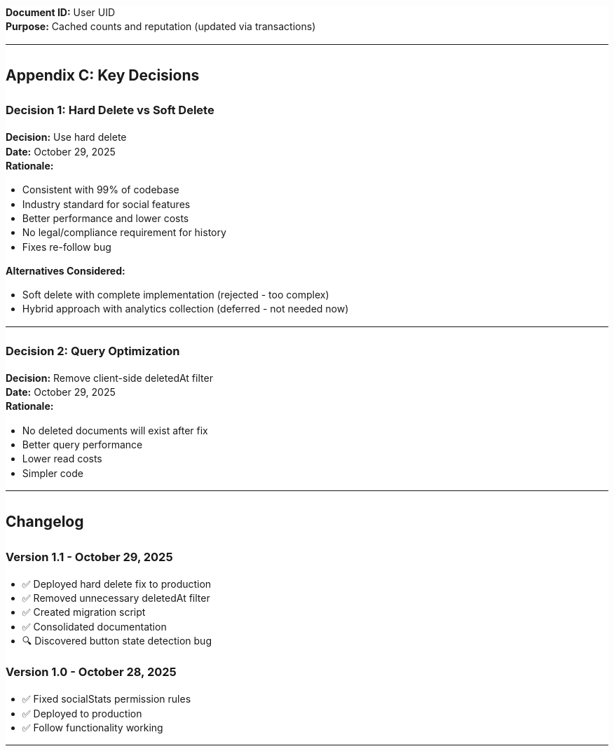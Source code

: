 **Document ID:** User UID  
**Purpose:** Cached counts and reputation (updated via transactions)

---

## Appendix C: Key Decisions

### Decision 1: Hard Delete vs Soft Delete

**Decision:** Use hard delete  
**Date:** October 29, 2025  
**Rationale:**
- Consistent with 99% of codebase
- Industry standard for social features
- Better performance and lower costs
- No legal/compliance requirement for history
- Fixes re-follow bug

**Alternatives Considered:**
- Soft delete with complete implementation (rejected - too complex)
- Hybrid approach with analytics collection (deferred - not needed now)

---

### Decision 2: Query Optimization

**Decision:** Remove client-side deletedAt filter  
**Date:** October 29, 2025  
**Rationale:**
- No deleted documents will exist after fix
- Better query performance
- Lower read costs
- Simpler code

---

## Changelog

### Version 1.1 - October 29, 2025
- ✅ Deployed hard delete fix to production
- ✅ Removed unnecessary deletedAt filter
- ✅ Created migration script
- ✅ Consolidated documentation
- 🔍 Discovered button state detection bug

### Version 1.0 - October 28, 2025
- ✅ Fixed socialStats permission rules
- ✅ Deployed to production
- ✅ Follow functionality working

---
